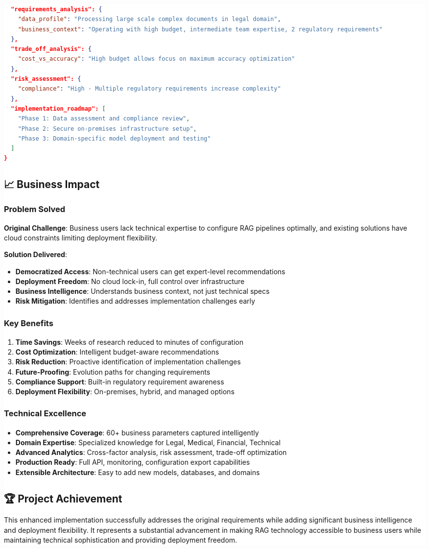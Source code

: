 ```json
  "requirements_analysis": {
    "data_profile": "Processing large scale complex documents in legal domain",
    "business_context": "Operating with high budget, intermediate team expertise, 2 regulatory requirements"
  },
  "trade_off_analysis": {
    "cost_vs_accuracy": "High budget allows focus on maximum accuracy optimization"
  },
  "risk_assessment": {
    "compliance": "High - Multiple regulatory requirements increase complexity"
  },
  "implementation_roadmap": [
    "Phase 1: Data assessment and compliance review",
    "Phase 2: Secure on-premises infrastructure setup",
    "Phase 3: Domain-specific model deployment and testing"
  ]
}
```

## 📈 Business Impact

### Problem Solved
**Original Challenge**: Business users lack technical expertise to configure RAG pipelines optimally, and existing solutions have cloud constraints limiting deployment flexibility.

**Solution Delivered**: 
- **Democratized Access**: Non-technical users can get expert-level recommendations
- **Deployment Freedom**: No cloud lock-in, full control over infrastructure
- **Business Intelligence**: Understands business context, not just technical specs
- **Risk Mitigation**: Identifies and addresses implementation challenges early

### Key Benefits
1. **Time Savings**: Weeks of research reduced to minutes of configuration
2. **Cost Optimization**: Intelligent budget-aware recommendations
3. **Risk Reduction**: Proactive identification of implementation challenges  
4. **Future-Proofing**: Evolution paths for changing requirements
5. **Compliance Support**: Built-in regulatory requirement awareness
6. **Deployment Flexibility**: On-premises, hybrid, and managed options

### Technical Excellence
- **Comprehensive Coverage**: 60+ business parameters captured intelligently
- **Domain Expertise**: Specialized knowledge for Legal, Medical, Financial, Technical
- **Advanced Analytics**: Cross-factor analysis, risk assessment, trade-off optimization
- **Production Ready**: Full API, monitoring, configuration export capabilities
- **Extensible Architecture**: Easy to add new models, databases, and domains

## 🏆 Project Achievement

This enhanced implementation successfully addresses the original requirements while adding significant business intelligence and deployment flexibility. It represents a substantial advancement in making RAG technology accessible to business users while maintaining technical sophistication and providing deployment freedom.
